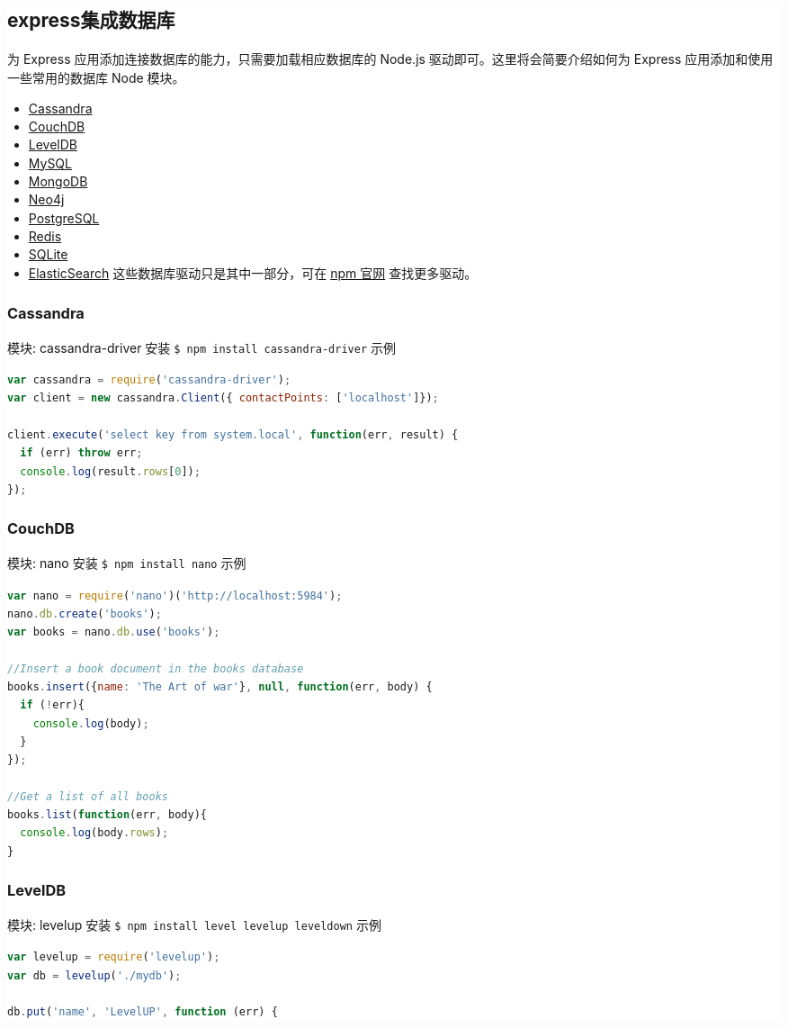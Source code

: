 ## express集成数据库
为 Express 应用添加连接数据库的能力，只需要加载相应数据库的 Node.js 驱动即可。这里将会简要介绍如何为 Express 应用添加和使用一些常用的数据库 Node 模块。

- [Cassandra](#Cassandra)
- [CouchDB](#CouchDB)
- [LevelDB](#LevelDB)
- [MySQL](#MySQL)
- [MongoDB](#MongoDB)
- [Neo4j](#Neo4j)
- [PostgreSQL](#PostgreSQL)
- [Redis](#Redis)
- [SQLite](#SQLite)
- [ElasticSearch](#ElasticSearch)
这些数据库驱动只是其中一部分，可在 [npm 官网](#https://www.npmjs.com/) 查找更多驱动。


### Cassandra
模块: cassandra-driver
安装
`$ npm install cassandra-driver`
示例
```javascript
var cassandra = require('cassandra-driver');
var client = new cassandra.Client({ contactPoints: ['localhost']});

client.execute('select key from system.local', function(err, result) {
  if (err) throw err;
  console.log(result.rows[0]);
});
```
### CouchDB
模块: nano
安装
`$ npm install nano`
示例
```javascript
var nano = require('nano')('http://localhost:5984');
nano.db.create('books');
var books = nano.db.use('books');

//Insert a book document in the books database
books.insert({name: 'The Art of war'}, null, function(err, body) {
  if (!err){
    console.log(body);
  }
});

//Get a list of all books
books.list(function(err, body){
  console.log(body.rows);
}
```
### LevelDB
模块: levelup
安装
`$ npm install level levelup leveldown`
示例
```javascript
var levelup = require('levelup');
var db = levelup('./mydb');

db.put('name', 'LevelUP', function (err) {

```